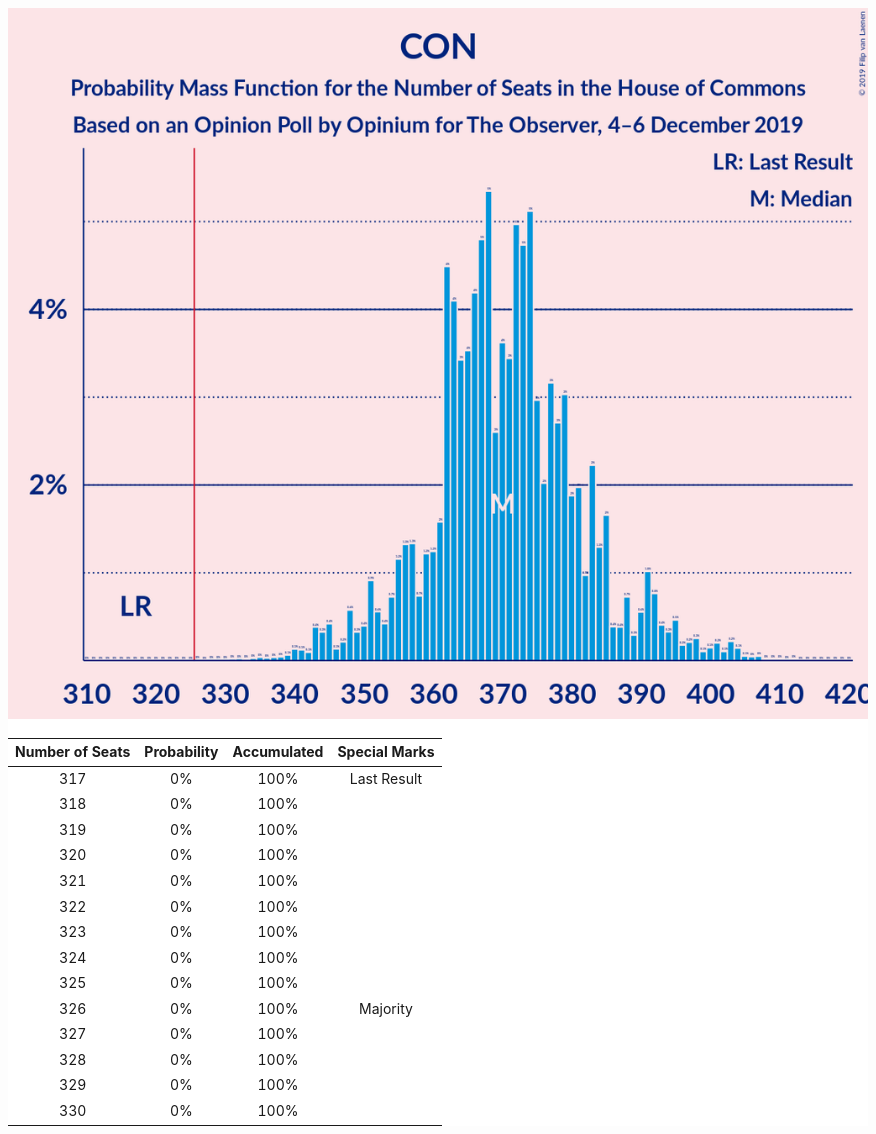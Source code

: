 ![Graph with seats probability mass function not yet produced](2019-12-06-Opinium-coalitions-seats-pmf-con.png "Seats Probability Mass Function")

| Number of Seats | Probability | Accumulated | Special Marks |
|:---------------:|:-----------:|:-----------:|:-------------:|
| 317 | 0% | 100% | Last Result |
| 318 | 0% | 100% |  |
| 319 | 0% | 100% |  |
| 320 | 0% | 100% |  |
| 321 | 0% | 100% |  |
| 322 | 0% | 100% |  |
| 323 | 0% | 100% |  |
| 324 | 0% | 100% |  |
| 325 | 0% | 100% |  |
| 326 | 0% | 100% | Majority |
| 327 | 0% | 100% |  |
| 328 | 0% | 100% |  |
| 329 | 0% | 100% |  |
| 330 | 0% | 100% |  |